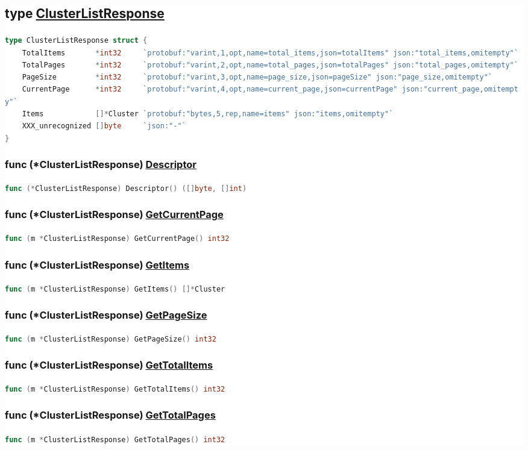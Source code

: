 ## <a name="ClusterListResponse">type</a> [ClusterListResponse](./cluster.pb.go#L291-L298)
``` go
type ClusterListResponse struct {
    TotalItems       *int32     `protobuf:"varint,1,opt,name=total_items,json=totalItems" json:"total_items,omitempty"`
    TotalPages       *int32     `protobuf:"varint,2,opt,name=total_pages,json=totalPages" json:"total_pages,omitempty"`
    PageSize         *int32     `protobuf:"varint,3,opt,name=page_size,json=pageSize" json:"page_size,omitempty"`
    CurrentPage      *int32     `protobuf:"varint,4,opt,name=current_page,json=currentPage" json:"current_page,omitempty"`
    Items            []*Cluster `protobuf:"bytes,5,rep,name=items" json:"items,omitempty"`
    XXX_unrecognized []byte     `json:"-"`
}
```

### <a name="ClusterListResponse.Descriptor">func</a> (\*ClusterListResponse) [Descriptor](./cluster.pb.go#L303)
``` go
func (*ClusterListResponse) Descriptor() ([]byte, []int)
```

### <a name="ClusterListResponse.GetCurrentPage">func</a> (\*ClusterListResponse) [GetCurrentPage](./cluster.pb.go#L326)
``` go
func (m *ClusterListResponse) GetCurrentPage() int32
```

### <a name="ClusterListResponse.GetItems">func</a> (\*ClusterListResponse) [GetItems](./cluster.pb.go#L333)
``` go
func (m *ClusterListResponse) GetItems() []*Cluster
```

### <a name="ClusterListResponse.GetPageSize">func</a> (\*ClusterListResponse) [GetPageSize](./cluster.pb.go#L319)
``` go
func (m *ClusterListResponse) GetPageSize() int32
```

### <a name="ClusterListResponse.GetTotalItems">func</a> (\*ClusterListResponse) [GetTotalItems](./cluster.pb.go#L305)
``` go
func (m *ClusterListResponse) GetTotalItems() int32
```

### <a name="ClusterListResponse.GetTotalPages">func</a> (\*ClusterListResponse) [GetTotalPages](./cluster.pb.go#L312)
``` go
func (m *ClusterListResponse) GetTotalPages() int32
```
